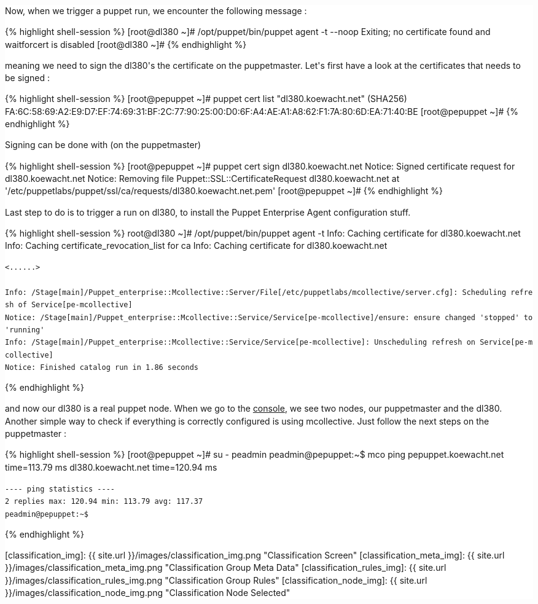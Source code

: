 Now, when we trigger a puppet run, we encounter the following message :

  {% highlight shell-session %}
    [root@dl380 ~]# /opt/puppet/bin/puppet agent -t --noop
    Exiting; no certificate found and waitforcert is disabled
    [root@dl380 ~]#
  {% endhighlight %}

meaning we need to sign the dl380's the certificate on the puppetmaster.
Let's first have a look at the certificates that needs to be signed :

  {% highlight shell-session %}
    [root@pepuppet ~]# puppet cert list
       "dl380.koewacht.net" (SHA256) FA:6C:58:69:A2:E9:D7:EF:74:69:31:BF:2C:77:90:25:00:D0:6F:A4:AE:A1:A8:62:F1:7A:80:6D:EA:71:40:BE
    [root@pepuppet ~]#
  {% endhighlight %}

Signing can be done with (on the puppetmaster)

  {% highlight shell-session %}
    [root@pepuppet ~]# puppet cert sign dl380.koewacht.net
    Notice: Signed certificate request for dl380.koewacht.net
    Notice: Removing file Puppet::SSL::CertificateRequest dl380.koewacht.net at '/etc/puppetlabs/puppet/ssl/ca/requests/dl380.koewacht.net.pem'
    [root@pepuppet ~]#
  {% endhighlight %}

Last step to do is to trigger a run on dl380, to install the Puppet Enterprise Agent configuration stuff.

  {% highlight shell-session %}
    root@dl380 ~]# /opt/puppet/bin/puppet agent -t
    Info: Caching certificate for dl380.koewacht.net
    Info: Caching certificate_revocation_list for ca
    Info: Caching certificate for dl380.koewacht.net

    <......>

    Info: /Stage[main]/Puppet_enterprise::Mcollective::Server/File[/etc/puppetlabs/mcollective/server.cfg]: Scheduling refresh of Service[pe-mcollective]
    Notice: /Stage[main]/Puppet_enterprise::Mcollective::Service/Service[pe-mcollective]/ensure: ensure changed 'stopped' to 'running'
    Info: /Stage[main]/Puppet_enterprise::Mcollective::Service/Service[pe-mcollective]: Unscheduling refresh on Service[pe-mcollective]
    Notice: Finished catalog run in 1.86 seconds
  {% endhighlight %}

and now our dl380 is a real puppet node. When we go to the [console][console], we see two nodes, our puppetmaster and the dl380.  Another simple way to check if everything is correctly configured is using mcollective.  Just follow the next steps on the puppetmaster :

  {% highlight shell-session %}
    [root@pepuppet ~]# su - peadmin
    peadmin@pepuppet:~$ mco ping
    pepuppet.koewacht.net                    time=113.79 ms
    dl380.koewacht.net                       time=120.94 ms

    ---- ping statistics ----
    2 replies max: 120.94 min: 113.79 avg: 117.37
    peadmin@pepuppet:~$
  {% endhighlight %}


[post]: https://groups.google.com/d/msgid/puppet-users/CA%2BQfOKiQG%2BZd-kt_U1tcvOrK2yE9-JXR9P0jZYM%2Bdhp_6Q8NRA%40mail.gmail.com?utm_medium=email&utm_source=footer
[console]: https://your.puppetmaster.somewhre/
[release]: https://docs.puppetlabs.com/pe/latest/install_upgrading_notes.html#upgrading-puppet-enterprise:-notes-and-warnings
[classification]: https://docs.puppetlabs.com/pe/latest/console_classes_groups.htmlhttps://docs.puppetlabs.com/pe/latest/console_classes_groups.html
[classification_img]: {{ site.url }}/images/classification_img.png "Classification Screen"
[classification_meta_img]: {{ site.url }}/images/classification_meta_img.png "Classification Group Meta Data"
[classification_rules_img]: {{ site.url }}/images/classification_rules_img.png "Classification Group Rules"
[classification_node_img]: {{ site.url }}/images/classification_node_img.png "Classification Node Selected"